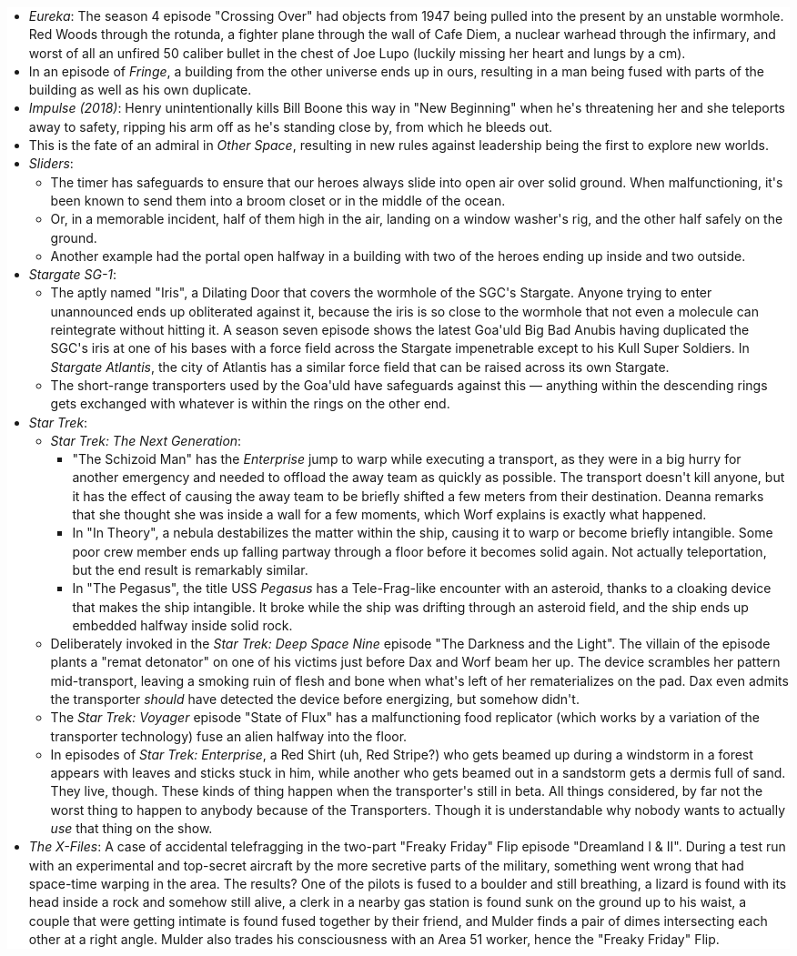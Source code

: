 -   _Eureka_: The season 4 episode "Crossing Over" had objects from 1947 being pulled into the present by an unstable wormhole. Red Woods through the rotunda, a fighter plane through the wall of Cafe Diem, a nuclear warhead through the infirmary, and worst of all an unfired 50 caliber bullet in the chest of Joe Lupo (luckily missing her heart and lungs by a cm).
-   In an episode of _Fringe_, a building from the other universe ends up in ours, resulting in a man being fused with parts of the building as well as his own duplicate.
-   _Impulse (2018)_: Henry unintentionally kills Bill Boone this way in "New Beginning" when he's threatening her and she teleports away to safety, ripping his arm off as he's standing close by, from which he bleeds out.
-   This is the fate of an admiral in _Other Space_, resulting in new rules against leadership being the first to explore new worlds.
-   _Sliders_:
    -   The timer has safeguards to ensure that our heroes always slide into open air over solid ground. When malfunctioning, it's been known to send them into a broom closet or in the middle of the ocean.
    -   Or, in a memorable incident, half of them high in the air, landing on a window washer's rig, and the other half safely on the ground.
    -   Another example had the portal open halfway in a building with two of the heroes ending up inside and two outside.
-   _Stargate SG-1_:
    -   The aptly named "Iris", a Dilating Door that covers the wormhole of the SGC's Stargate. Anyone trying to enter unannounced ends up obliterated against it, because the iris is so close to the wormhole that not even a molecule can reintegrate without hitting it. A season seven episode shows the latest Goa'uld Big Bad Anubis having duplicated the SGC's iris at one of his bases with a force field across the Stargate impenetrable except to his Kull Super Soldiers. In _Stargate Atlantis_, the city of Atlantis has a similar force field that can be raised across its own Stargate.
    -   The short-range transporters used by the Goa'uld have safeguards against this — anything within the descending rings gets exchanged with whatever is within the rings on the other end.
-   _Star Trek_:
    -   _Star Trek: The Next Generation_:
        -   "The Schizoid Man" has the _Enterprise_ jump to warp while executing a transport, as they were in a big hurry for another emergency and needed to offload the away team as quickly as possible. The transport doesn't kill anyone, but it has the effect of causing the away team to be briefly shifted a few meters from their destination. Deanna remarks that she thought she was inside a wall for a few moments, which Worf explains is exactly what happened.
        -   In "In Theory", a nebula destabilizes the matter within the ship, causing it to warp or become briefly intangible. Some poor crew member ends up falling partway through a floor before it becomes solid again. Not actually teleportation, but the end result is remarkably similar.
        -   In "The Pegasus", the title USS _Pegasus_ has a Tele-Frag-like encounter with an asteroid, thanks to a cloaking device that makes the ship intangible. It broke while the ship was drifting through an asteroid field, and the ship ends up embedded halfway inside solid rock.
    -   Deliberately invoked in the _Star Trek: Deep Space Nine_ episode "The Darkness and the Light". The villain of the episode plants a "remat detonator" on one of his victims just before Dax and Worf beam her up. The device scrambles her pattern mid-transport, leaving a smoking ruin of flesh and bone when what's left of her rematerializes on the pad. Dax even admits the transporter _should_ have detected the device before energizing, but somehow didn't.
    -   The _Star Trek: Voyager_ episode "State of Flux" has a malfunctioning food replicator (which works by a variation of the transporter technology) fuse an alien halfway into the floor.
    -   In episodes of _Star Trek: Enterprise_, a Red Shirt (uh, Red Stripe?) who gets beamed up during a windstorm in a forest appears with leaves and sticks stuck in him, while another who gets beamed out in a sandstorm gets a dermis full of sand. They live, though. These kinds of thing happen when the transporter's still in beta. All things considered, by far not the worst thing to happen to anybody because of the Transporters. Though it is understandable why nobody wants to actually _use_ that thing on the show.
-   _The X-Files_: A case of accidental telefragging in the two-part "Freaky Friday" Flip episode "Dreamland I & II". During a test run with an experimental and top-secret aircraft by the more secretive parts of the military, something went wrong that had space-time warping in the area. The results? One of the pilots is fused to a boulder and still breathing, a lizard is found with its head inside a rock and somehow still alive, a clerk in a nearby gas station is found sunk on the ground up to his waist, a couple that were getting intimate is found fused together by their friend, and Mulder finds a pair of dimes intersecting each other at a right angle. Mulder also trades his consciousness with an Area 51 worker, hence the "Freaky Friday" Flip.
